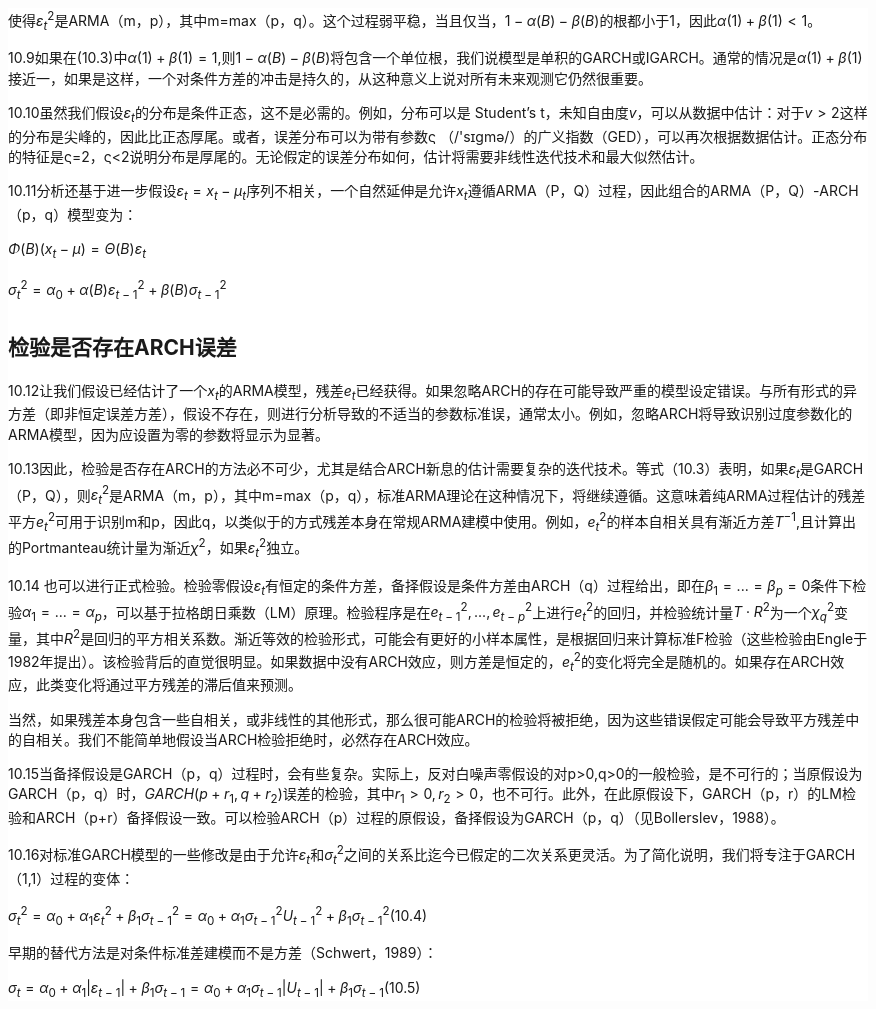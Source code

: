 使得$\varepsilon_t^2$是ARMA（m，p），其中m=max（p，q）。这个过程弱平稳，当且仅当，$1-\alpha(B)-\beta(B)$的根都小于1，因此$\alpha(1)+\beta(1)<1$。



10.9如果在(10.3)中$\alpha(1)+\beta(1)=1$,则$1-\alpha(B)-\beta(B)$将包含一个单位根，我们说模型是单积的GARCH或IGARCH。通常的情况是$\alpha(1)+\beta(1)$接近一，如果是这样，一个对条件方差的冲击是持久的，从这种意义上说对所有未来观测它仍然很重要。



10.10虽然我们假设$\varepsilon_t$的分布是条件正态，这不是必需的。例如，分布可以是 Student’s t，未知自由度$v$，可以从数据中估计：对于$v>2$这样的分布是尖峰的，因此比正态厚尾。或者，误差分布可以为带有参数ς （/'sɪɡmə/）的广义指数（GED），可以再次根据数据估计。正态分布的特征是ς=2，ς\<2说明分布是厚尾的。无论假定的误差分布如何，估计将需要非线性迭代技术和最大似然估计。



10.11分析还基于进一步假设$\varepsilon_t=x_t-\mu_t$序列不相关，一个自然延伸是允许$x_t$遵循ARMA（P，Q）过程，因此组合的ARMA（P，Q）-ARCH（p，q）模型变为：

$\Phi(B)(x_t-\mu)=\Theta(B)\varepsilon_t$

$\sigma_t^2=\alpha_0+\alpha(B)\varepsilon_{t-1}^2+\beta(B)\sigma_{t-1}^2$



## **检验是否存在ARCH误差**

10.12让我们假设已经估计了一个$x_t$的ARMA模型，残差$e_t$已经获得。如果忽略ARCH的存在可能导致严重的模型设定错误。与所有形式的异方差（即非恒定误差方差），假设不存在，则进行分析导致的不适当的参数标准误，通常太小。例如，忽略ARCH将导致识别过度参数化的ARMA模型，因为应设置为零的参数将显示为显著。



10.13因此，检验是否存在ARCH的方法必不可少，尤其是结合ARCH新息的估计需要复杂的迭代技术。等式（10.3）表明，如果$\varepsilon_t$是GARCH（P，Q），则$\varepsilon_t^2$是ARMA（m，p），其中m=max（p，q），标准ARMA理论在这种情况下，将继续遵循。这意味着纯ARMA过程估计的残差平方$e_t^2$可用于识别m和p，因此q，以类似于的方式残差本身在常规ARMA建模中使用。例如，$e_t^2$的样本自相关具有渐近方差$T^{-1}$,且计算出的Portmanteau统计量为渐近$\chi^2$，如果$\varepsilon_t^2$独立。



10.14 也可以进行正式检验。检验零假设$\varepsilon_t$有恒定的条件方差，备择假设是条件方差由ARCH（q）过程给出，即在$\beta_1=...=\beta_p=0$条件下检验$\alpha_1=...=\alpha_p$，可以基于拉格朗日乘数（LM）原理。检验程序是在$e_{t-1}^2,...,e_{t-p}^2$上进行$e_t^2$的回归，并检验统计量$T\cdot R^2$为一个$\chi_q^2$变量，其中$R^2$是回归的平方相关系数。渐近等效的检验形式，可能会有更好的小样本属性，是根据回归来计算标准F检验（这些检验由Engle于1982年提出）。该检验背后的直觉很明显。如果数据中没有ARCH效应，则方差是恒定的，$e_t^2$的变化将完全是随机的。如果存在ARCH效应，此类变化将通过平方残差的滞后值来预测。

当然，如果残差本身包含一些自相关，或非线性的其他形式，那么很可能ARCH的检验将被拒绝，因为这些错误假定可能会导致平方残差中的自相关。我们不能简单地假设当ARCH检验拒绝时，必然存在ARCH效应。



10.15当备择假设是GARCH（p，q）过程时，会有些复杂。实际上，反对白噪声零假设的对p\>0,q\>0的一般检验，是不可行的；当原假设为GARCH（p，q）时，$GARCH(p+r_1,q+r_2)$误差的检验，其中$r_1>0,r_2>0$，也不可行。此外，在此原假设下，GARCH（p，r）的LM检验和ARCH（p+r）备择假设一致。可以检验ARCH（p）过程的原假设，备择假设为GARCH（p，q）（见Bollerslev，1988）。



10.16对标准GARCH模型的一些修改是由于允许$\varepsilon_t$和$\sigma_t^2$之间的关系比迄今已假定的二次关系更灵活。为了简化说明，我们将专注于GARCH（1,1）过程的变体：

$\sigma_t^2=\alpha_0+\alpha_1\varepsilon_t^2+\beta_1\sigma_{t-1}^2=\alpha_0+\alpha_1\sigma_{t-1}^2U_{t-1}^2+\beta_1\sigma_{t-1}^2$(10.4)

早期的替代方法是对条件标准差建模而不是方差（Schwert，1989）：

$\sigma_t=\alpha_0+\alpha_1|\varepsilon_{t-1}|+\beta_1\sigma_{t-1}=\alpha_0+\alpha_1\sigma_{t-1}|U_{t-1}|+\beta_1\sigma_{t-1}$(10.5)

